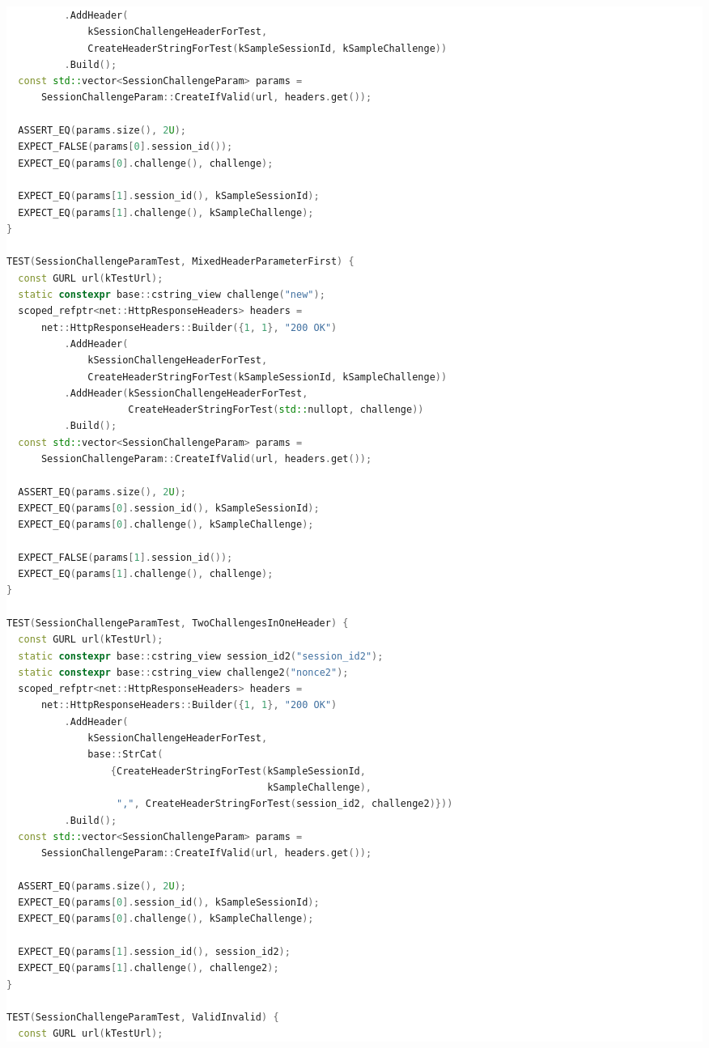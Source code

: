 ```cpp
          .AddHeader(
              kSessionChallengeHeaderForTest,
              CreateHeaderStringForTest(kSampleSessionId, kSampleChallenge))
          .Build();
  const std::vector<SessionChallengeParam> params =
      SessionChallengeParam::CreateIfValid(url, headers.get());

  ASSERT_EQ(params.size(), 2U);
  EXPECT_FALSE(params[0].session_id());
  EXPECT_EQ(params[0].challenge(), challenge);

  EXPECT_EQ(params[1].session_id(), kSampleSessionId);
  EXPECT_EQ(params[1].challenge(), kSampleChallenge);
}

TEST(SessionChallengeParamTest, MixedHeaderParameterFirst) {
  const GURL url(kTestUrl);
  static constexpr base::cstring_view challenge("new");
  scoped_refptr<net::HttpResponseHeaders> headers =
      net::HttpResponseHeaders::Builder({1, 1}, "200 OK")
          .AddHeader(
              kSessionChallengeHeaderForTest,
              CreateHeaderStringForTest(kSampleSessionId, kSampleChallenge))
          .AddHeader(kSessionChallengeHeaderForTest,
                     CreateHeaderStringForTest(std::nullopt, challenge))
          .Build();
  const std::vector<SessionChallengeParam> params =
      SessionChallengeParam::CreateIfValid(url, headers.get());

  ASSERT_EQ(params.size(), 2U);
  EXPECT_EQ(params[0].session_id(), kSampleSessionId);
  EXPECT_EQ(params[0].challenge(), kSampleChallenge);

  EXPECT_FALSE(params[1].session_id());
  EXPECT_EQ(params[1].challenge(), challenge);
}

TEST(SessionChallengeParamTest, TwoChallengesInOneHeader) {
  const GURL url(kTestUrl);
  static constexpr base::cstring_view session_id2("session_id2");
  static constexpr base::cstring_view challenge2("nonce2");
  scoped_refptr<net::HttpResponseHeaders> headers =
      net::HttpResponseHeaders::Builder({1, 1}, "200 OK")
          .AddHeader(
              kSessionChallengeHeaderForTest,
              base::StrCat(
                  {CreateHeaderStringForTest(kSampleSessionId,
                                             kSampleChallenge),
                   ",", CreateHeaderStringForTest(session_id2, challenge2)}))
          .Build();
  const std::vector<SessionChallengeParam> params =
      SessionChallengeParam::CreateIfValid(url, headers.get());

  ASSERT_EQ(params.size(), 2U);
  EXPECT_EQ(params[0].session_id(), kSampleSessionId);
  EXPECT_EQ(params[0].challenge(), kSampleChallenge);

  EXPECT_EQ(params[1].session_id(), session_id2);
  EXPECT_EQ(params[1].challenge(), challenge2);
}

TEST(SessionChallengeParamTest, ValidInvalid) {
  const GURL url(kTestUrl);
```